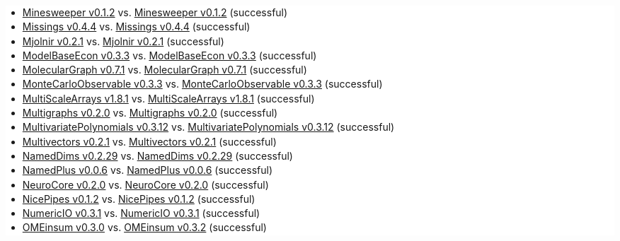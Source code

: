 - [Minesweeper v0.1.2](https://s3.amazonaws.com/julialang-reports/nanosoldier/pkgeval/by_hash/6bc3e2e_vs_599ecd8/Minesweeper.1.6.0-DEV-3133914815.build-3d16cc1ee71b7eb9.log) vs. [Minesweeper v0.1.2](https://s3.amazonaws.com/julialang-reports/nanosoldier/pkgeval/by_hash/6bc3e2e_vs_599ecd8/Minesweeper.1.5.4-pre-599ecd8210.log) (successful)
- [Missings v0.4.4](https://s3.amazonaws.com/julialang-reports/nanosoldier/pkgeval/by_hash/6bc3e2e_vs_599ecd8/Missings.1.6.0-DEV-3133914815.build-3d16cc1ee71b7eb9.log) vs. [Missings v0.4.4](https://s3.amazonaws.com/julialang-reports/nanosoldier/pkgeval/by_hash/6bc3e2e_vs_599ecd8/Missings.1.5.4-pre-599ecd8210.log) (successful)
- [Mjolnir v0.2.1](https://s3.amazonaws.com/julialang-reports/nanosoldier/pkgeval/by_hash/6bc3e2e_vs_599ecd8/Mjolnir.1.6.0-DEV-3133914815.build-3d16cc1ee71b7eb9.log) vs. [Mjolnir v0.2.1](https://s3.amazonaws.com/julialang-reports/nanosoldier/pkgeval/by_hash/6bc3e2e_vs_599ecd8/Mjolnir.1.5.4-pre-599ecd8210.log) (successful)
- [ModelBaseEcon v0.3.3](https://s3.amazonaws.com/julialang-reports/nanosoldier/pkgeval/by_hash/6bc3e2e_vs_599ecd8/ModelBaseEcon.1.6.0-DEV-3133914815.build-3d16cc1ee71b7eb9.log) vs. [ModelBaseEcon v0.3.3](https://s3.amazonaws.com/julialang-reports/nanosoldier/pkgeval/by_hash/6bc3e2e_vs_599ecd8/ModelBaseEcon.1.5.4-pre-599ecd8210.log) (successful)
- [MolecularGraph v0.7.1](https://s3.amazonaws.com/julialang-reports/nanosoldier/pkgeval/by_hash/6bc3e2e_vs_599ecd8/MolecularGraph.1.6.0-DEV-3133914815.build-3d16cc1ee71b7eb9.log) vs. [MolecularGraph v0.7.1](https://s3.amazonaws.com/julialang-reports/nanosoldier/pkgeval/by_hash/6bc3e2e_vs_599ecd8/MolecularGraph.1.5.4-pre-599ecd8210.log) (successful)
- [MonteCarloObservable v0.3.3](https://s3.amazonaws.com/julialang-reports/nanosoldier/pkgeval/by_hash/6bc3e2e_vs_599ecd8/MonteCarloObservable.1.6.0-DEV-3133914815.build-3d16cc1ee71b7eb9.log) vs. [MonteCarloObservable v0.3.3](https://s3.amazonaws.com/julialang-reports/nanosoldier/pkgeval/by_hash/6bc3e2e_vs_599ecd8/MonteCarloObservable.1.5.4-pre-599ecd8210.log) (successful)
- [MultiScaleArrays v1.8.1](https://s3.amazonaws.com/julialang-reports/nanosoldier/pkgeval/by_hash/6bc3e2e_vs_599ecd8/MultiScaleArrays.1.6.0-DEV-3133914815.build-3d16cc1ee71b7eb9.log) vs. [MultiScaleArrays v1.8.1](https://s3.amazonaws.com/julialang-reports/nanosoldier/pkgeval/by_hash/6bc3e2e_vs_599ecd8/MultiScaleArrays.1.5.4-pre-599ecd8210.log) (successful)
- [Multigraphs v0.2.0](https://s3.amazonaws.com/julialang-reports/nanosoldier/pkgeval/by_hash/6bc3e2e_vs_599ecd8/Multigraphs.1.6.0-DEV-3133914815.build-3d16cc1ee71b7eb9.log) vs. [Multigraphs v0.2.0](https://s3.amazonaws.com/julialang-reports/nanosoldier/pkgeval/by_hash/6bc3e2e_vs_599ecd8/Multigraphs.1.5.4-pre-599ecd8210.log) (successful)
- [MultivariatePolynomials v0.3.12](https://s3.amazonaws.com/julialang-reports/nanosoldier/pkgeval/by_hash/6bc3e2e_vs_599ecd8/MultivariatePolynomials.1.6.0-DEV-3133914815.build-3d16cc1ee71b7eb9.log) vs. [MultivariatePolynomials v0.3.12](https://s3.amazonaws.com/julialang-reports/nanosoldier/pkgeval/by_hash/6bc3e2e_vs_599ecd8/MultivariatePolynomials.1.5.4-pre-599ecd8210.log) (successful)
- [Multivectors v0.2.1](https://s3.amazonaws.com/julialang-reports/nanosoldier/pkgeval/by_hash/6bc3e2e_vs_599ecd8/Multivectors.1.6.0-DEV-3133914815.build-3d16cc1ee71b7eb9.log) vs. [Multivectors v0.2.1](https://s3.amazonaws.com/julialang-reports/nanosoldier/pkgeval/by_hash/6bc3e2e_vs_599ecd8/Multivectors.1.5.4-pre-599ecd8210.log) (successful)
- [NamedDims v0.2.29](https://s3.amazonaws.com/julialang-reports/nanosoldier/pkgeval/by_hash/6bc3e2e_vs_599ecd8/NamedDims.1.6.0-DEV-3133914815.build-3d16cc1ee71b7eb9.log) vs. [NamedDims v0.2.29](https://s3.amazonaws.com/julialang-reports/nanosoldier/pkgeval/by_hash/6bc3e2e_vs_599ecd8/NamedDims.1.5.4-pre-599ecd8210.log) (successful)
- [NamedPlus v0.0.6](https://s3.amazonaws.com/julialang-reports/nanosoldier/pkgeval/by_hash/6bc3e2e_vs_599ecd8/NamedPlus.1.6.0-DEV-3133914815.build-3d16cc1ee71b7eb9.log) vs. [NamedPlus v0.0.6](https://s3.amazonaws.com/julialang-reports/nanosoldier/pkgeval/by_hash/6bc3e2e_vs_599ecd8/NamedPlus.1.5.4-pre-599ecd8210.log) (successful)
- [NeuroCore v0.2.0](https://s3.amazonaws.com/julialang-reports/nanosoldier/pkgeval/by_hash/6bc3e2e_vs_599ecd8/NeuroCore.1.6.0-DEV-3133914815.build-3d16cc1ee71b7eb9.log) vs. [NeuroCore v0.2.0](https://s3.amazonaws.com/julialang-reports/nanosoldier/pkgeval/by_hash/6bc3e2e_vs_599ecd8/NeuroCore.1.5.4-pre-599ecd8210.log) (successful)
- [NicePipes v0.1.2](https://s3.amazonaws.com/julialang-reports/nanosoldier/pkgeval/by_hash/6bc3e2e_vs_599ecd8/NicePipes.1.6.0-DEV-3133914815.build-3d16cc1ee71b7eb9.log) vs. [NicePipes v0.1.2](https://s3.amazonaws.com/julialang-reports/nanosoldier/pkgeval/by_hash/6bc3e2e_vs_599ecd8/NicePipes.1.5.4-pre-599ecd8210.log) (successful)
- [NumericIO v0.3.1](https://s3.amazonaws.com/julialang-reports/nanosoldier/pkgeval/by_hash/6bc3e2e_vs_599ecd8/NumericIO.1.6.0-DEV-3133914815.build-3d16cc1ee71b7eb9.log) vs. [NumericIO v0.3.1](https://s3.amazonaws.com/julialang-reports/nanosoldier/pkgeval/by_hash/6bc3e2e_vs_599ecd8/NumericIO.1.5.4-pre-599ecd8210.log) (successful)
- [OMEinsum v0.3.0](https://s3.amazonaws.com/julialang-reports/nanosoldier/pkgeval/by_hash/6bc3e2e_vs_599ecd8/OMEinsum.1.6.0-DEV-3133914815.build-3d16cc1ee71b7eb9.log) vs. [OMEinsum v0.3.2](https://s3.amazonaws.com/julialang-reports/nanosoldier/pkgeval/by_hash/6bc3e2e_vs_599ecd8/OMEinsum.1.5.4-pre-599ecd8210.log) (successful)